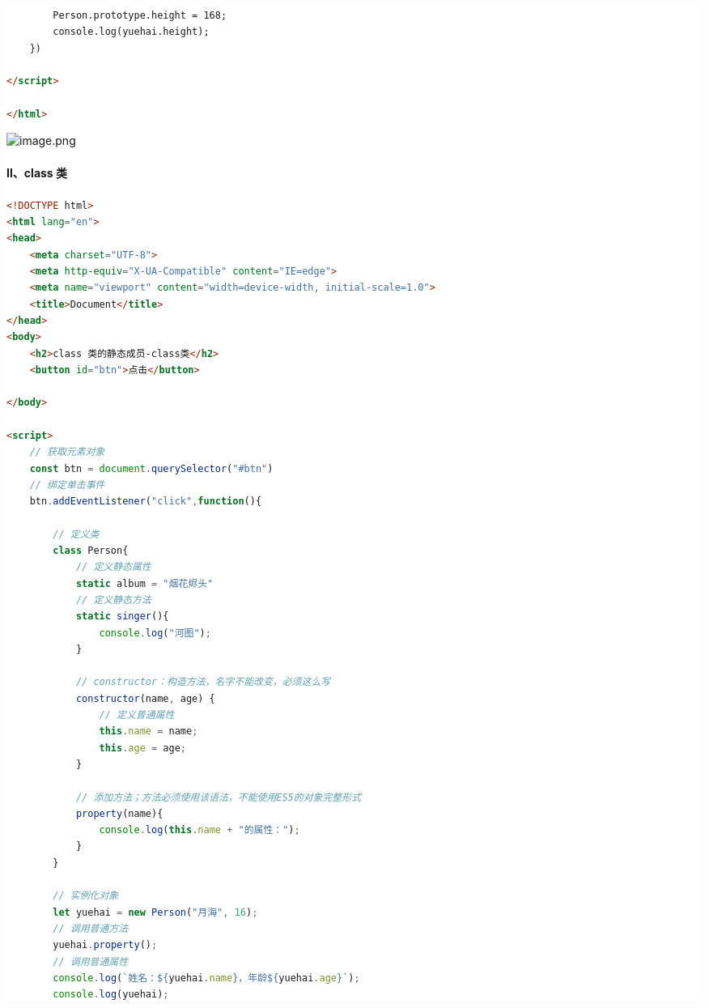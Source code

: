 ```html
        Person.prototype.height = 168;
        console.log(yuehai.height);
    })
    
</script>

</html>
```

![image.png](http://www.yue-hai.top:10300/file/downloadFile?fullFilePath=%2Fhome%2Fyan%2F%E6%A1%8C%E9%9D%A2%2F%E5%86%85%E5%AD%98%2F%E6%96%87%E6%A1%A3%E8%B5%84%E6%96%99%2FTakeDown%2FWeb%2F%E4%B8%89%E4%BB%B6%E5%A5%97%2Fattachments%2F2023-07-25-13--09-23-545--fbfvVtBeDPDHIA.png)

#### Ⅱ、class 类

```html
<!DOCTYPE html>
<html lang="en">
<head>
    <meta charset="UTF-8">
    <meta http-equiv="X-UA-Compatible" content="IE=edge">
    <meta name="viewport" content="width=device-width, initial-scale=1.0">
    <title>Document</title>
</head>
<body>
    <h2>class 类的静态成员-class类</h2>
    <button id="btn">点击</button>
    
</body>

<script>
    // 获取元素对象
    const btn = document.querySelector("#btn")
    // 绑定单击事件
    btn.addEventListener("click",function(){

        // 定义类
        class Person{
            // 定义静态属性
            static album = "烟花烬头"
            // 定义静态方法
            static singer(){
                console.log("河图");
            }

            // constructor：构造方法，名字不能改变，必须这么写
            constructor(name, age) {
                // 定义普通属性
                this.name = name;
                this.age = age;
            }

            // 添加方法；方法必须使用该语法，不能使用ES5的对象完整形式
            property(name){
                console.log(this.name + "的属性：");
            }
        }

        // 实例化对象
        let yuehai = new Person("月海", 16);
        // 调用普通方法
        yuehai.property();
        // 调用普通属性
        console.log(`姓名：${yuehai.name}，年龄${yuehai.age}`);
        console.log(yuehai);
```
